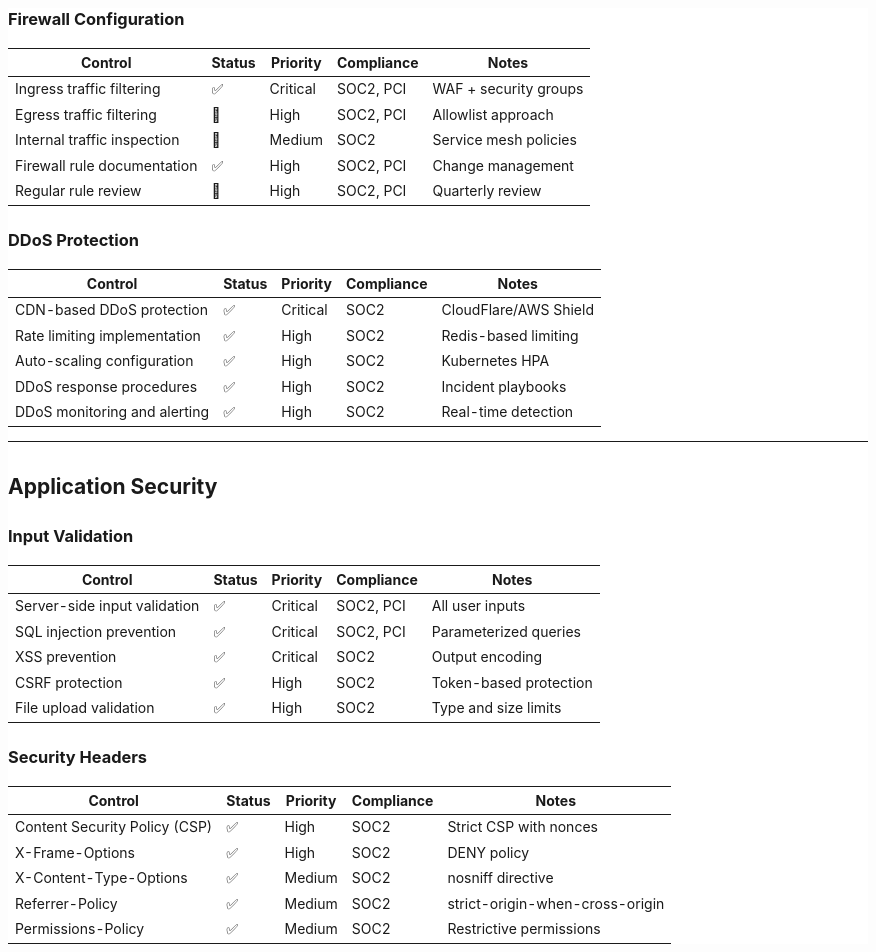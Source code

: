 ### Firewall Configuration

| Control | Status | Priority | Compliance | Notes |
|---------|--------|----------|------------|-------|
| Ingress traffic filtering | ✅ | Critical | SOC2, PCI | WAF + security groups |
| Egress traffic filtering | 🚧 | High | SOC2, PCI | Allowlist approach |
| Internal traffic inspection | 🚧 | Medium | SOC2 | Service mesh policies |
| Firewall rule documentation | ✅ | High | SOC2, PCI | Change management |
| Regular rule review | 🔄 | High | SOC2, PCI | Quarterly review |

### DDoS Protection

| Control | Status | Priority | Compliance | Notes |
|---------|--------|----------|------------|-------|
| CDN-based DDoS protection | ✅ | Critical | SOC2 | CloudFlare/AWS Shield |
| Rate limiting implementation | ✅ | High | SOC2 | Redis-based limiting |
| Auto-scaling configuration | ✅ | High | SOC2 | Kubernetes HPA |
| DDoS response procedures | ✅ | High | SOC2 | Incident playbooks |
| DDoS monitoring and alerting | ✅ | High | SOC2 | Real-time detection |

---

## Application Security

### Input Validation

| Control | Status | Priority | Compliance | Notes |
|---------|--------|----------|------------|-------|
| Server-side input validation | ✅ | Critical | SOC2, PCI | All user inputs |
| SQL injection prevention | ✅ | Critical | SOC2, PCI | Parameterized queries |
| XSS prevention | ✅ | Critical | SOC2 | Output encoding |
| CSRF protection | ✅ | High | SOC2 | Token-based protection |
| File upload validation | ✅ | High | SOC2 | Type and size limits |

### Security Headers

| Control | Status | Priority | Compliance | Notes |
|---------|--------|----------|------------|-------|
| Content Security Policy (CSP) | ✅ | High | SOC2 | Strict CSP with nonces |
| X-Frame-Options | ✅ | High | SOC2 | DENY policy |
| X-Content-Type-Options | ✅ | Medium | SOC2 | nosniff directive |
| Referrer-Policy | ✅ | Medium | SOC2 | strict-origin-when-cross-origin |
| Permissions-Policy | ✅ | Medium | SOC2 | Restrictive permissions |
